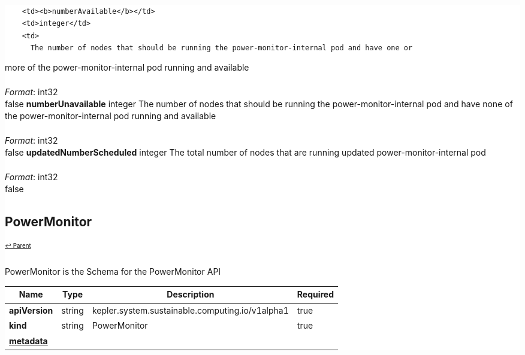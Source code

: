         <td><b>numberAvailable</b></td>
        <td>integer</td>
        <td>
          The number of nodes that should be running the power-monitor-internal pod and have one or
more of the power-monitor-internal pod running and available<br/>
          <br/>
            <i>Format</i>: int32<br/>
        </td>
        <td>false</td>
      </tr><tr>
        <td><b>numberUnavailable</b></td>
        <td>integer</td>
        <td>
          The number of nodes that should be running the
power-monitor-internal pod and have none of the power-monitor-internal pod running and available<br/>
          <br/>
            <i>Format</i>: int32<br/>
        </td>
        <td>false</td>
      </tr><tr>
        <td><b>updatedNumberScheduled</b></td>
        <td>integer</td>
        <td>
          The total number of nodes that are running updated power-monitor-internal pod<br/>
          <br/>
            <i>Format</i>: int32<br/>
        </td>
        <td>false</td>
      </tr></tbody>
</table>

## PowerMonitor
<sup><sup>[↩ Parent](#keplersystemsustainablecomputingiov1alpha1 )</sup></sup>






PowerMonitor is the Schema for the PowerMonitor API

<table>
    <thead>
        <tr>
            <th>Name</th>
            <th>Type</th>
            <th>Description</th>
            <th>Required</th>
        </tr>
    </thead>
    <tbody><tr>
      <td><b>apiVersion</b></td>
      <td>string</td>
      <td>kepler.system.sustainable.computing.io/v1alpha1</td>
      <td>true</td>
      </tr>
      <tr>
      <td><b>kind</b></td>
      <td>string</td>
      <td>PowerMonitor</td>
      <td>true</td>
      </tr>
      <tr>
      <td><b><a href="https://kubernetes.io/docs/reference/generated/kubernetes-api/v1.20/#objectmeta-v1-meta">metadata</a></b></td>
